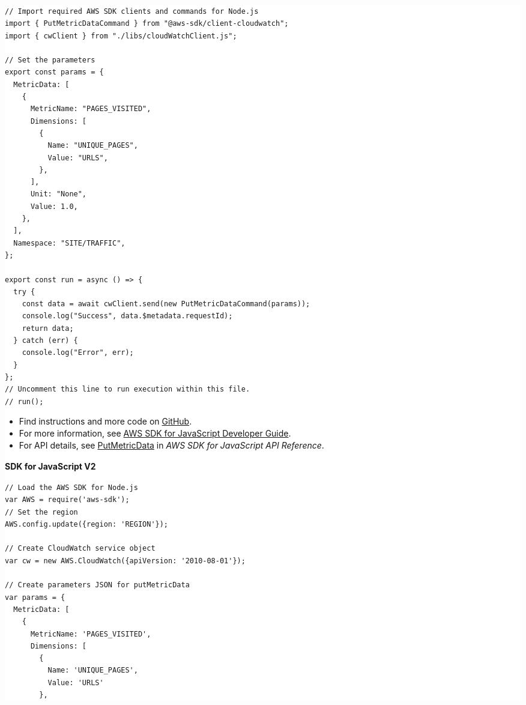 ```
// Import required AWS SDK clients and commands for Node.js
import { PutMetricDataCommand } from "@aws-sdk/client-cloudwatch";
import { cwClient } from "./libs/cloudWatchClient.js";

// Set the parameters
export const params = {
  MetricData: [
    {
      MetricName: "PAGES_VISITED",
      Dimensions: [
        {
          Name: "UNIQUE_PAGES",
          Value: "URLS",
        },
      ],
      Unit: "None",
      Value: 1.0,
    },
  ],
  Namespace: "SITE/TRAFFIC",
};

export const run = async () => {
  try {
    const data = await cwClient.send(new PutMetricDataCommand(params));
    console.log("Success", data.$metadata.requestId);
    return data;
  } catch (err) {
    console.log("Error", err);
  }
};
// Uncomment this line to run execution within this file.
// run();
```
+  Find instructions and more code on [GitHub](https://github.com/awsdocs/aws-doc-sdk-examples/tree/main/javascriptv3/example_code/cloudwatch#code-examples)\. 
+  For more information, see [AWS SDK for JavaScript Developer Guide](https://docs.aws.amazon.com/sdk-for-javascript/v3/developer-guide/cloudwatch-examples-getting-metrics.html#cloudwatch-examples-getting-metrics-publishing-custom)\. 
+  For API details, see [PutMetricData](https://docs.aws.amazon.com/AWSJavaScriptSDK/v3/latest/clients/client-cloudwatch/classes/putmetricdatacommand.html) in *AWS SDK for JavaScript API Reference*\. 

**SDK for JavaScript V2**  
  

```
// Load the AWS SDK for Node.js
var AWS = require('aws-sdk');
// Set the region 
AWS.config.update({region: 'REGION'});

// Create CloudWatch service object
var cw = new AWS.CloudWatch({apiVersion: '2010-08-01'});

// Create parameters JSON for putMetricData
var params = {
  MetricData: [
    {
      MetricName: 'PAGES_VISITED',
      Dimensions: [
        {
          Name: 'UNIQUE_PAGES',
          Value: 'URLS'
        },
```